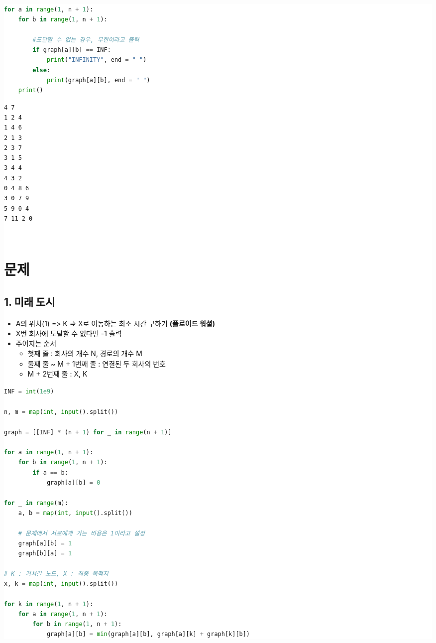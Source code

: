 ```python
for a in range(1, n + 1):
    for b in range(1, n + 1):
        
        #도달할 수 없는 경우, 무한이라고 출력
        if graph[a][b] == INF:
            print("INFINITY", end = " ")
        else:
            print(graph[a][b], end = " ")
    print()
```

    4 7
    1 2 4
    1 4 6
    2 1 3
    2 3 7
    3 1 5
    3 4 4
    4 3 2
    0 4 8 6 
    3 0 7 9 
    5 9 0 4 
    7 11 2 0 

<br/>

# 문제

## 1. 미래 도시
- A의 위치(1) => K => X로 이동하는 최소 시간 구하기 **(플로이드 워셜)**
- X번 회사에 도달할 수 없다면 -1 출력
- 주어지는 순서
    - 첫째 줄 : 회사의 개수 N, 경로의 개수 M
    - 둘째 줄 ~ M + 1번째 줄 : 연결된 두 회사의 번호
    - M + 2번째 줄 : X, K


```python
INF = int(1e9)

n, m = map(int, input().split())

graph = [[INF] * (n + 1) for _ in range(n + 1)]

for a in range(1, n + 1):
    for b in range(1, n + 1):
        if a == b:           
            graph[a][b] = 0
            
for _ in range(m):
    a, b = map(int, input().split())
    
    # 문제에서 서로에게 가는 비용은 1이라고 설정
    graph[a][b] = 1
    graph[b][a] = 1
    
# K : 거쳐갈 노드, X : 최종 목적지
x, k = map(int, input().split())

for k in range(1, n + 1):
    for a in range(1, n + 1):
        for b in range(1, n + 1):
            graph[a][b] = min(graph[a][b], graph[a][k] + graph[k][b])
```